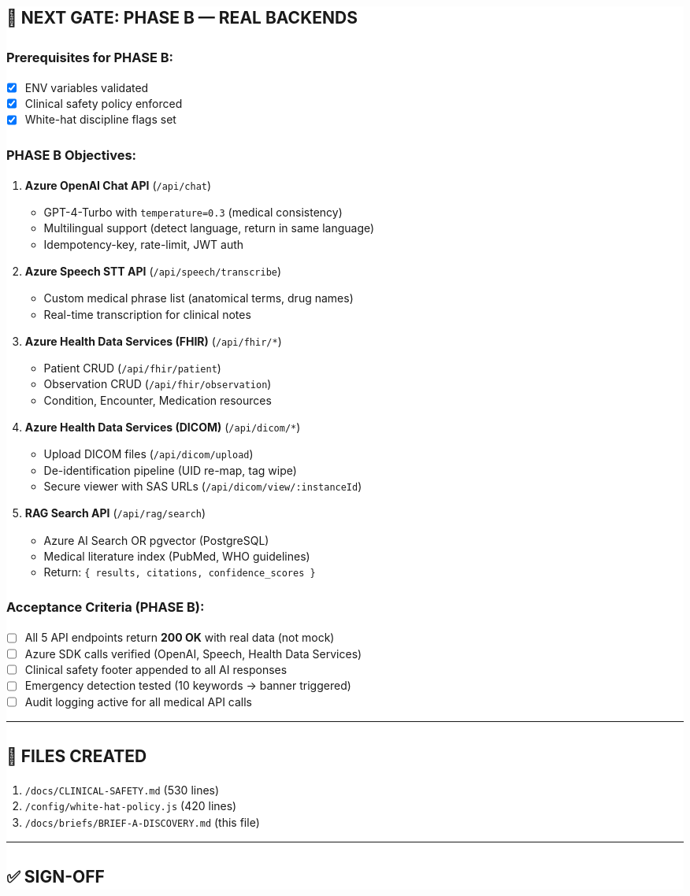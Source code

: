 
## 🚦 NEXT GATE: PHASE B — REAL BACKENDS

### **Prerequisites for PHASE B:**
- [x] ENV variables validated
- [x] Clinical safety policy enforced
- [x] White-hat discipline flags set

### **PHASE B Objectives:**
1. **Azure OpenAI Chat API** (`/api/chat`)
   - GPT-4-Turbo with `temperature=0.3` (medical consistency)
   - Multilingual support (detect language, return in same language)
   - Idempotency-key, rate-limit, JWT auth

2. **Azure Speech STT API** (`/api/speech/transcribe`)
   - Custom medical phrase list (anatomical terms, drug names)
   - Real-time transcription for clinical notes

3. **Azure Health Data Services (FHIR)** (`/api/fhir/*`)
   - Patient CRUD (`/api/fhir/patient`)
   - Observation CRUD (`/api/fhir/observation`)
   - Condition, Encounter, Medication resources

4. **Azure Health Data Services (DICOM)** (`/api/dicom/*`)
   - Upload DICOM files (`/api/dicom/upload`)
   - De-identification pipeline (UID re-map, tag wipe)
   - Secure viewer with SAS URLs (`/api/dicom/view/:instanceId`)

5. **RAG Search API** (`/api/rag/search`)
   - Azure AI Search OR pgvector (PostgreSQL)
   - Medical literature index (PubMed, WHO guidelines)
   - Return: `{ results, citations, confidence_scores }`

### **Acceptance Criteria (PHASE B):**
- [ ] All 5 API endpoints return **200 OK** with real data (not mock)
- [ ] Azure SDK calls verified (OpenAI, Speech, Health Data Services)
- [ ] Clinical safety footer appended to all AI responses
- [ ] Emergency detection tested (10 keywords → banner triggered)
- [ ] Audit logging active for all medical API calls

---

## 📁 FILES CREATED

1. `/docs/CLINICAL-SAFETY.md` (530 lines)
2. `/config/white-hat-policy.js` (420 lines)
3. `/docs/briefs/BRIEF-A-DISCOVERY.md` (this file)

---

## ✅ SIGN-OFF
